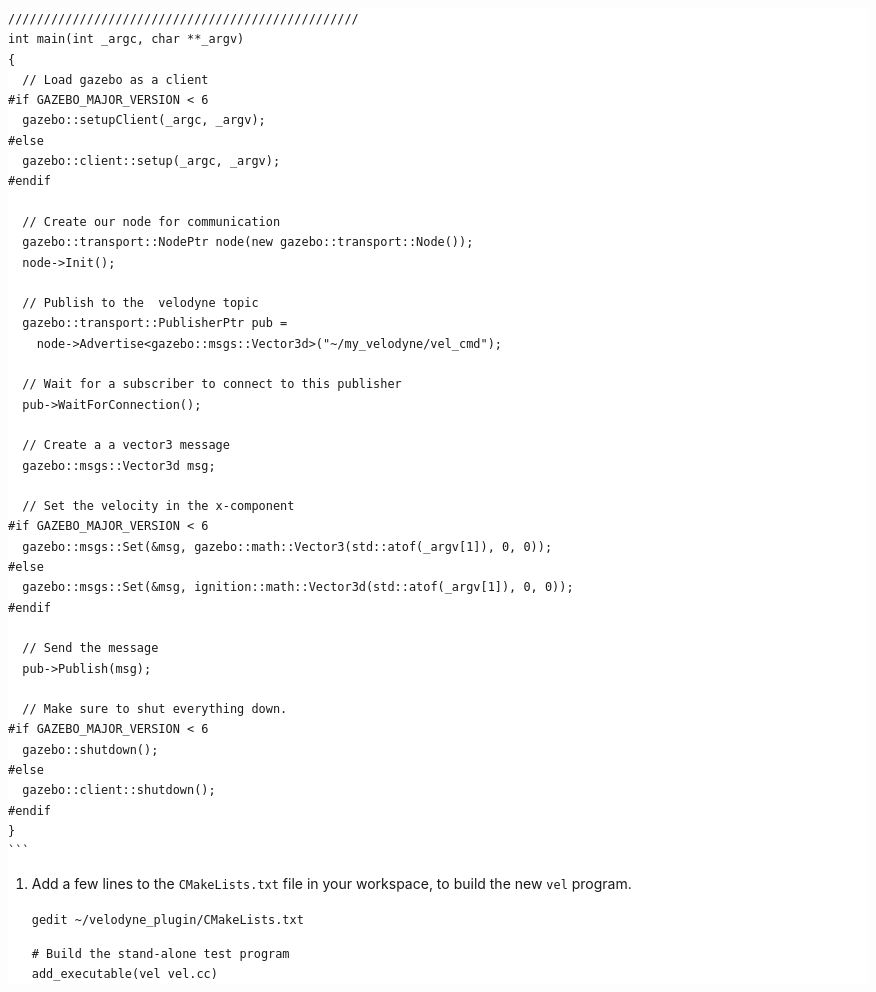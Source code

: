     /////////////////////////////////////////////////
    int main(int _argc, char **_argv)
    {
      // Load gazebo as a client
    #if GAZEBO_MAJOR_VERSION < 6
      gazebo::setupClient(_argc, _argv);
    #else
      gazebo::client::setup(_argc, _argv);
    #endif

      // Create our node for communication
      gazebo::transport::NodePtr node(new gazebo::transport::Node());
      node->Init();

      // Publish to the  velodyne topic
      gazebo::transport::PublisherPtr pub =
        node->Advertise<gazebo::msgs::Vector3d>("~/my_velodyne/vel_cmd");

      // Wait for a subscriber to connect to this publisher
      pub->WaitForConnection();

      // Create a a vector3 message
      gazebo::msgs::Vector3d msg;

      // Set the velocity in the x-component
    #if GAZEBO_MAJOR_VERSION < 6
      gazebo::msgs::Set(&msg, gazebo::math::Vector3(std::atof(_argv[1]), 0, 0));
    #else
      gazebo::msgs::Set(&msg, ignition::math::Vector3d(std::atof(_argv[1]), 0, 0));
    #endif

      // Send the message
      pub->Publish(msg);

      // Make sure to shut everything down.
    #if GAZEBO_MAJOR_VERSION < 6
      gazebo::shutdown();
    #else
      gazebo::client::shutdown();
    #endif
    }
    ```

1. Add a few lines to the `CMakeLists.txt` file in your workspace, to
   build the new `vel` program.

    ```
    gedit ~/velodyne_plugin/CMakeLists.txt
    ```

    ```
    # Build the stand-alone test program
    add_executable(vel vel.cc)
